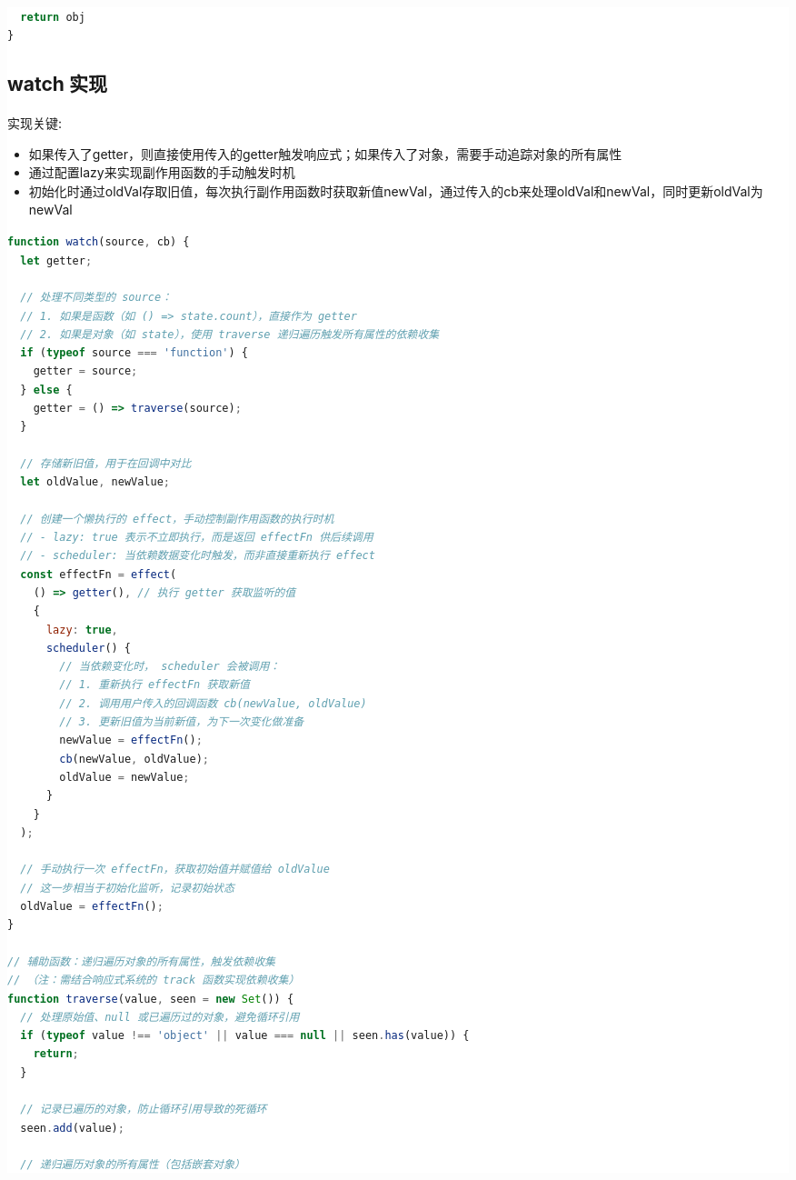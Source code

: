 ```javascript
  return obj  
}
```

## watch 实现

实现关键:
- 如果传入了getter，则直接使用传入的getter触发响应式；如果传入了对象，需要手动追踪对象的所有属性
- 通过配置lazy来实现副作用函数的手动触发时机
- 初始化时通过oldVal存取旧值，每次执行副作用函数时获取新值newVal，通过传入的cb来处理oldVal和newVal，同时更新oldVal为newVal

```javascript
function watch(source, cb) {
  let getter;
  
  // 处理不同类型的 source：
  // 1. 如果是函数（如 () => state.count），直接作为 getter
  // 2. 如果是对象（如 state），使用 traverse 递归遍历触发所有属性的依赖收集
  if (typeof source === 'function') {
    getter = source;
  } else {
    getter = () => traverse(source);
  }

  // 存储新旧值，用于在回调中对比
  let oldValue, newValue;

  // 创建一个懒执行的 effect，手动控制副作用函数的执行时机
  // - lazy: true 表示不立即执行，而是返回 effectFn 供后续调用
  // - scheduler: 当依赖数据变化时触发，而非直接重新执行 effect
  const effectFn = effect(
    () => getter(), // 执行 getter 获取监听的值
    {
      lazy: true,
      scheduler() {
        // 当依赖变化时， scheduler 会被调用：
        // 1. 重新执行 effectFn 获取新值
        // 2. 调用用户传入的回调函数 cb(newValue, oldValue)
        // 3. 更新旧值为当前新值，为下一次变化做准备
        newValue = effectFn();
        cb(newValue, oldValue);
        oldValue = newValue;
      }
    }
  );

  // 手动执行一次 effectFn，获取初始值并赋值给 oldValue
  // 这一步相当于初始化监听，记录初始状态
  oldValue = effectFn();
}

// 辅助函数：递归遍历对象的所有属性，触发依赖收集
// （注：需结合响应式系统的 track 函数实现依赖收集）
function traverse(value, seen = new Set()) {
  // 处理原始值、null 或已遍历过的对象，避免循环引用
  if (typeof value !== 'object' || value === null || seen.has(value)) {
    return;
  }
  
  // 记录已遍历的对象，防止循环引用导致的死循环
  seen.add(value);
  
  // 递归遍历对象的所有属性（包括嵌套对象）
```